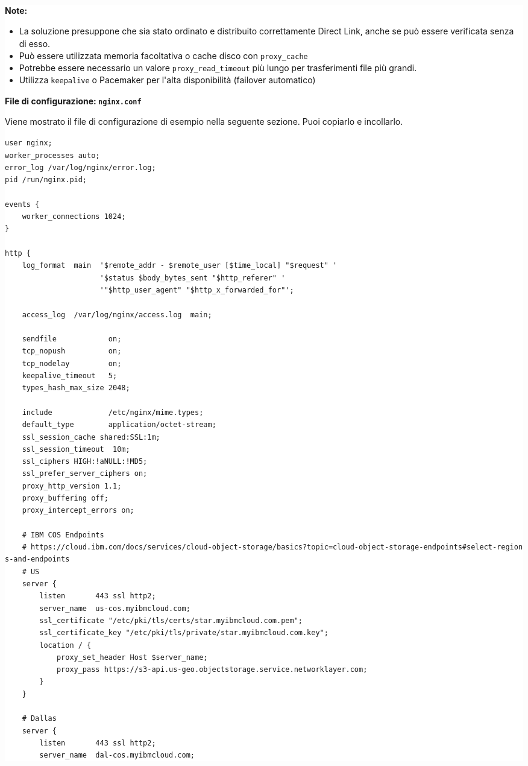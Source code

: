 **Note:**

* La soluzione presuppone che sia stato ordinato e distribuito correttamente Direct Link, anche se può essere verificata senza di esso.
* Può essere utilizzata memoria facoltativa o cache disco con `proxy_cache`
* Potrebbe essere necessario un valore `proxy_read_timeout` più lungo per trasferimenti file più grandi.
* Utilizza `keepalive` o Pacemaker per l'alta disponibilità (failover automatico)

**File di configurazione: `nginx.conf`**

Viene mostrato il file di configurazione di esempio nella seguente sezione. Puoi copiarlo e incollarlo.

```
user nginx;
worker_processes auto;
error_log /var/log/nginx/error.log;
pid /run/nginx.pid;

events {
    worker_connections 1024;
}

http {
    log_format  main  '$remote_addr - $remote_user [$time_local] "$request" '
                      '$status $body_bytes_sent "$http_referer" '
                      '"$http_user_agent" "$http_x_forwarded_for"';

    access_log  /var/log/nginx/access.log  main;

    sendfile            on;
    tcp_nopush          on;
    tcp_nodelay         on;
    keepalive_timeout   5;
    types_hash_max_size 2048;

    include             /etc/nginx/mime.types;
    default_type        application/octet-stream;
    ssl_session_cache shared:SSL:1m;
    ssl_session_timeout  10m;
    ssl_ciphers HIGH:!aNULL:!MD5;
    ssl_prefer_server_ciphers on;
    proxy_http_version 1.1;
    proxy_buffering off;
    proxy_intercept_errors on;

    # IBM COS Endpoints
    # https://cloud.ibm.com/docs/services/cloud-object-storage/basics?topic=cloud-object-storage-endpoints#select-regions-and-endpoints
    # US
    server {
        listen       443 ssl http2;
        server_name  us-cos.myibmcloud.com;
        ssl_certificate "/etc/pki/tls/certs/star.myibmcloud.com.pem";
        ssl_certificate_key "/etc/pki/tls/private/star.myibmcloud.com.key";
        location / {
            proxy_set_header Host $server_name;
            proxy_pass https://s3-api.us-geo.objectstorage.service.networklayer.com;
        }
    }

    # Dallas
    server {
        listen       443 ssl http2;
        server_name  dal-cos.myibmcloud.com;
```